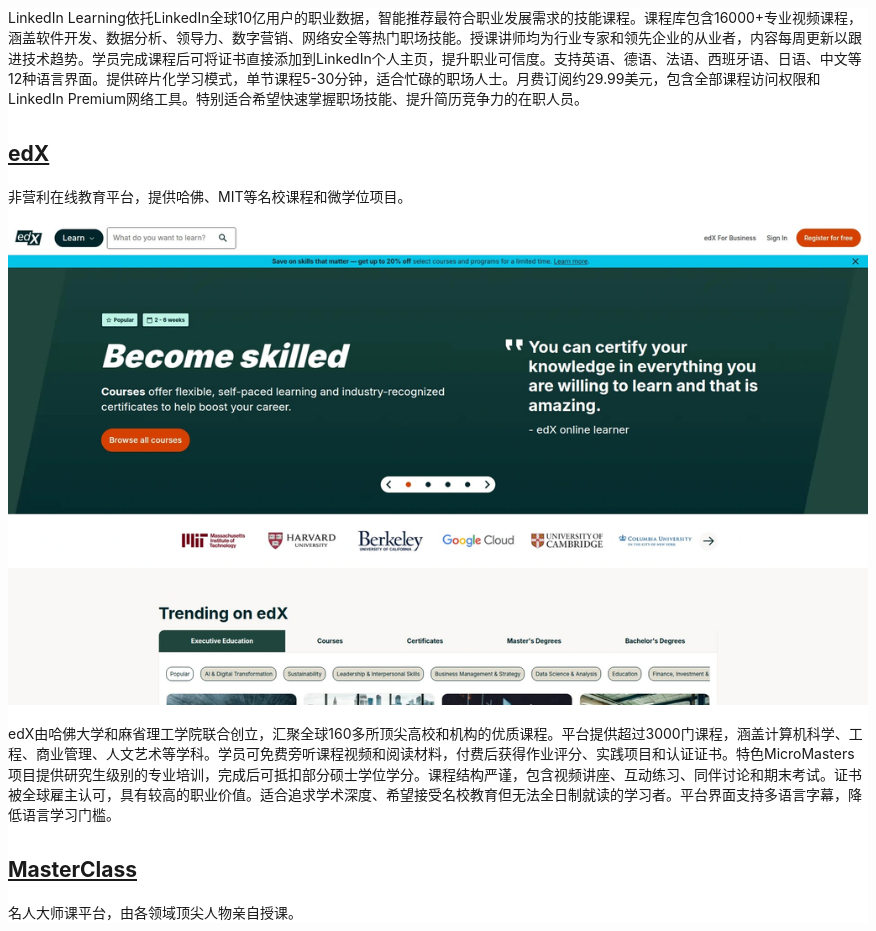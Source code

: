 
LinkedIn Learning依托LinkedIn全球10亿用户的职业数据，智能推荐最符合职业发展需求的技能课程。课程库包含16000+专业视频课程，涵盖软件开发、数据分析、领导力、数字营销、网络安全等热门职场技能。授课讲师均为行业专家和领先企业的从业者，内容每周更新以跟进技术趋势。学员完成课程后可将证书直接添加到LinkedIn个人主页，提升职业可信度。支持英语、德语、法语、西班牙语、日语、中文等12种语言界面。提供碎片化学习模式，单节课程5-30分钟，适合忙碌的职场人士。月费订阅约29.99美元，包含全部课程访问权限和LinkedIn Premium网络工具。特别适合希望快速掌握职场技能、提升简历竞争力的在职人员。

## **[edX](https://www.edx.org)**

非营利在线教育平台，提供哈佛、MIT等名校课程和微学位项目。

![edX Screenshot](image/edx.webp)


edX由哈佛大学和麻省理工学院联合创立，汇聚全球160多所顶尖高校和机构的优质课程。平台提供超过3000门课程，涵盖计算机科学、工程、商业管理、人文艺术等学科。学员可免费旁听课程视频和阅读材料，付费后获得作业评分、实践项目和认证证书。特色MicroMasters项目提供研究生级别的专业培训，完成后可抵扣部分硕士学位学分。课程结构严谨，包含视频讲座、互动练习、同伴讨论和期末考试。证书被全球雇主认可，具有较高的职业价值。适合追求学术深度、希望接受名校教育但无法全日制就读的学习者。平台界面支持多语言字幕，降低语言学习门槛。

## **[MasterClass](https://www.masterclass.com)**

名人大师课平台，由各领域顶尖人物亲自授课。
